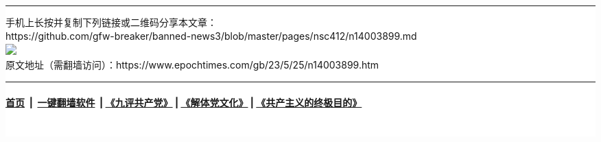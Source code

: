 <hr/>
手机上长按并复制下列链接或二维码分享本文章：<br/>
https://github.com/gfw-breaker/banned-news3/blob/master/pages/nsc412/n14003899.md <br/>
<a href='https://github.com/gfw-breaker/banned-news3/blob/master/pages/nsc412/n14003899.md'><img src='https://github.com/gfw-breaker/banned-news3/blob/master/pages/nsc412/n14003899.md.png'/></a> <br/>
原文地址（需翻墙访问）：https://www.epochtimes.com/gb/23/5/25/n14003899.htm


------------------------
#### [首页](https://github.com/gfw-breaker/banned-news3/blob/master/README.md) &nbsp;|&nbsp; [一键翻墙软件](https://github.com/gfw-breaker/nogfw/blob/master/README.md) &nbsp;| [《九评共产党》](https://github.com/gfw-breaker/9ping.md/blob/master/README.md#九评之一评共产党是什么) | [《解体党文化》](https://github.com/gfw-breaker/jtdwh.md/blob/master/README.md) | [《共产主义的终极目的》](https://github.com/gfw-breaker/gczydzjmd.md/blob/master/README.md)


<img src='http://gfw-breaker.win/banned-news3/pages/nsc412/n14003899.md' width='0px' height='0px'/>